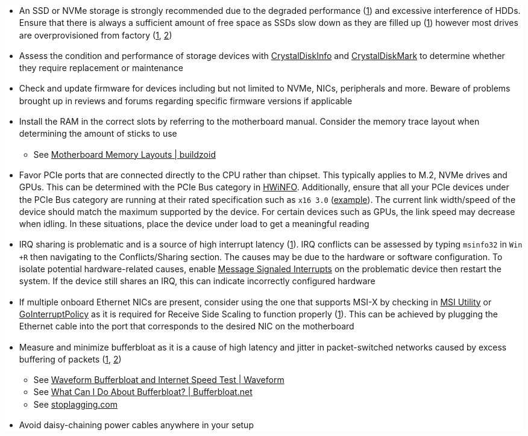 - An SSD or NVMe storage is strongly recommended due to the degraded performance ([1](https://unihost.com/help/nvme-vs-ssd-vs-hdd-overview-and-comparison)) and excessive interference of HDDs. Ensure that there is always a sufficient amount of free space as SSDs slow down as they are filled up ([1](https://www.howtogeek.com/165542/why-solid-state-drives-slow-down-as-you-fill-them-up)) however most drives are overprovisioned from factory ([1](https://download.semiconductor.samsung.com/resources/white-paper/S190311-SAMSUNG-Memory-Over-Provisioning-White-paper.pdf), [2](https://www.techpowerup.com/ssd-specs/samsung-980-pro-1-tb.d47))

- Assess the condition and performance of storage devices with [CrystalDiskInfo](https://crystalmark.info/en/software/crystaldiskinfo) and [CrystalDiskMark](https://crystalmark.info/en/software/crystaldiskmark) to determine whether they require replacement or maintenance

- Check and update firmware for devices including but not limited to NVMe, NICs, peripherals and more. Beware of problems brought up in reviews and forums regarding specific firmware versions if applicable

- Install the RAM in the correct slots by referring to the motherboard manual. Consider the memory trace layout when determining the amount of sticks to use

  - See [Motherboard Memory Layouts | buildzoid](https://www.youtube.com/watch?v=3vQwGGbW1AE)

- Favor PCIe ports that are connected directly to the CPU rather than chipset. This typically applies to M.2, NVMe drives and GPUs. This can be determined with the PCIe Bus category in [HWiNFO](https://www.hwinfo.com). Additionally, ensure that all your PCIe devices under the PCIe Bus category are running at their rated specification such as ``x16 3.0`` ([example](/assets/images/hwinfo-pcie-width-speed.png)). The current link width/speed of the device should match the maximum supported by the device. For certain devices such as GPUs, the link speed may decrease when idling. In these situations, place the device under load to get a meaningful reading

- IRQ sharing is problematic and is a source of high interrupt latency ([1](https://repo.zenk-security.com/Linux%20et%20systemes%20d.exploitations/Windows%20Internals%20Part%201_6th%20Edition.pdf)). IRQ conflicts can be assessed by typing ``msinfo32`` in ``Win+R`` then navigating to the Conflicts/Sharing section.  The causes may be due to the hardware or software configuration. To isolate potential hardware-related causes, enable [Message Signaled Interrupts](https://forums.guru3d.com/threads/windows-line-based-vs-message-signaled-based-interrupts-msi-tool.378044) on the problematic device then restart the system. If the device still shares an IRQ, this can indicate incorrectly configured hardware

- If multiple onboard Ethernet NICs are present, consider using the one that supports MSI-X by checking in [MSI Utility](https://forums.guru3d.com/threads/windows-line-based-vs-message-signaled-based-interrupts-msi-tool.378044) or [GoInterruptPolicy](https://github.com/spddl/GoInterruptPolicy) as it is required for Receive Side Scaling to function properly ([1](https://old.reddit.com/r/intel/comments/9uc03d/the_i219v_nic_on_your_new_z390_motherboard_and)). This can be achieved by plugging the Ethernet cable into the port that corresponds to the desired NIC on the motherboard

- Measure and minimize bufferbloat as it is a cause of high latency and jitter in packet-switched networks caused by excess buffering of packets ([1](https://en.wikipedia.org/wiki/Bufferbloat), [2](https://www.bufferbloat.net/projects))

  - See [Waveform Bufferbloat and Internet Speed Test | Waveform](https://www.waveform.com/tools/bufferbloat)
  - See [What Can I Do About Bufferbloat? | Bufferbloat.net](https://www.bufferbloat.net/projects/bloat/wiki/What_can_I_do_about_Bufferbloat)
  - See [stoplagging.com](https://www.stoplagging.com)

- Avoid daisy-chaining power cables anywhere in your setup
